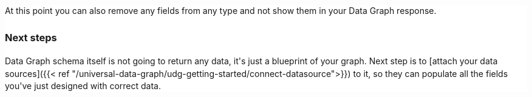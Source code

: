 At this point you can also remove any fields from any type and not show them in your Data Graph response.

### Next steps

Data Graph schema itself is not going to return any data, it's just a blueprint of your graph. Next step is to [attach your data sources]({{< ref "/universal-data-graph/udg-getting-started/connect-datasource">}}) to it, so they can populate all the fields you've just designed with correct data.
